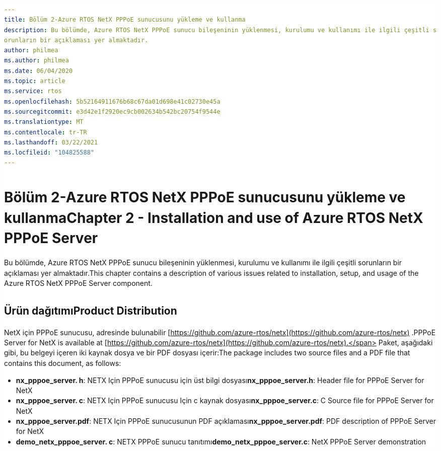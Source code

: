 ```yaml
---
title: Bölüm 2-Azure RTOS NetX PPPoE sunucusunu yükleme ve kullanma
description: Bu bölümde, Azure RTOS NetX PPPoE sunucu bileşeninin yüklenmesi, kurulumu ve kullanımı ile ilgili çeşitli sorunların bir açıklaması yer almaktadır.
author: philmea
ms.author: philmea
ms.date: 06/04/2020
ms.topic: article
ms.service: rtos
ms.openlocfilehash: 5b52164911676b68c67da01d698e41c02730e45a
ms.sourcegitcommit: e3d42e1f2920ec9cb002634b542bc20754f9544e
ms.translationtype: MT
ms.contentlocale: tr-TR
ms.lasthandoff: 03/22/2021
ms.locfileid: "104825588"
---
```

# <a name="chapter-2---installation-and-use-of-azure-rtos-netx-pppoe-server"></a><span data-ttu-id="bd9ff-103">Bölüm 2-Azure RTOS NetX PPPoE sunucusunu yükleme ve kullanma</span><span class="sxs-lookup"><span data-stu-id="bd9ff-103">Chapter 2 - Installation and use of Azure RTOS NetX PPPoE Server</span></span>

<span data-ttu-id="bd9ff-104">Bu bölümde, Azure RTOS NetX PPPoE sunucu bileşeninin yüklenmesi, kurulumu ve kullanımı ile ilgili çeşitli sorunların bir açıklaması yer almaktadır.</span><span class="sxs-lookup"><span data-stu-id="bd9ff-104">This chapter contains a description of various issues related to installation, setup, and usage of the Azure RTOS NetX PPPoE Server component.</span></span>

## <a name="product-distribution"></a><span data-ttu-id="bd9ff-105">Ürün dağıtımı</span><span class="sxs-lookup"><span data-stu-id="bd9ff-105">Product Distribution</span></span>

<span data-ttu-id="bd9ff-106">NetX için PPPoE sunucusu, adresinde bulunabilir [https://github.com/azure-rtos/netx](https://github.com/azure-rtos/netx) .</span><span class="sxs-lookup"><span data-stu-id="bd9ff-106">PPPoE Server for NetX is available at [https://github.com/azure-rtos/netx](https://github.com/azure-rtos/netx).</span></span> <span data-ttu-id="bd9ff-107">Paket, aşağıdaki gibi, bu belgeyi içeren iki kaynak dosya ve bir PDF dosyası içerir:</span><span class="sxs-lookup"><span data-stu-id="bd9ff-107">The package includes two source files and a PDF file that contains this document, as follows:</span></span>

- <span data-ttu-id="bd9ff-108">**nx_pppoe_server. h**: NETX Için PPPoE sunucusu için üst bilgi dosyası</span><span class="sxs-lookup"><span data-stu-id="bd9ff-108">**nx_pppoe_server.h**: Header file for PPPoE Server for NetX</span></span>
- <span data-ttu-id="bd9ff-109">**nx_pppoe_server. c**: NETX Için PPPoE sunucusu Için c kaynak dosyası</span><span class="sxs-lookup"><span data-stu-id="bd9ff-109">**nx_pppoe_server.c**: C Source file for PPPoE Server for NetX</span></span>
- <span data-ttu-id="bd9ff-110">**nx_pppoe_server.pdf**: NETX Için PPPoE sunucusunun PDF açıklaması</span><span class="sxs-lookup"><span data-stu-id="bd9ff-110">**nx_pppoe_server.pdf**: PDF description of PPPoE Server for NetX</span></span>
- <span data-ttu-id="bd9ff-111">**demo_netx_pppoe_server. c**: NETX PPPoE sunucu tanıtımı</span><span class="sxs-lookup"><span data-stu-id="bd9ff-111">**demo_netx_pppoe_server.c**: NetX PPPoE Server demonstration</span></span>
